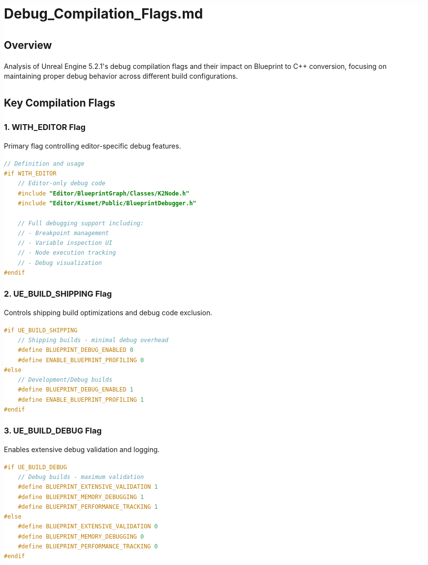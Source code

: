 # Debug_Compilation_Flags.md

## Overview
Analysis of Unreal Engine 5.2.1's debug compilation flags and their impact on Blueprint to C++ conversion, focusing on maintaining proper debug behavior across different build configurations.

## Key Compilation Flags

### 1. WITH_EDITOR Flag
Primary flag controlling editor-specific debug features.

```cpp
// Definition and usage
#if WITH_EDITOR
    // Editor-only debug code
    #include "Editor/BlueprintGraph/Classes/K2Node.h"
    #include "Editor/Kismet/Public/BlueprintDebugger.h"
    
    // Full debugging support including:
    // - Breakpoint management
    // - Variable inspection UI
    // - Node execution tracking
    // - Debug visualization
#endif
```

### 2. UE_BUILD_SHIPPING Flag
Controls shipping build optimizations and debug code exclusion.

```cpp
#if UE_BUILD_SHIPPING
    // Shipping builds - minimal debug overhead
    #define BLUEPRINT_DEBUG_ENABLED 0
    #define ENABLE_BLUEPRINT_PROFILING 0
#else
    // Development/Debug builds
    #define BLUEPRINT_DEBUG_ENABLED 1
    #define ENABLE_BLUEPRINT_PROFILING 1
#endif
```

### 3. UE_BUILD_DEBUG Flag
Enables extensive debug validation and logging.

```cpp
#if UE_BUILD_DEBUG
    // Debug builds - maximum validation
    #define BLUEPRINT_EXTENSIVE_VALIDATION 1
    #define BLUEPRINT_MEMORY_DEBUGGING 1
    #define BLUEPRINT_PERFORMANCE_TRACKING 1
#else
    #define BLUEPRINT_EXTENSIVE_VALIDATION 0
    #define BLUEPRINT_MEMORY_DEBUGGING 0
    #define BLUEPRINT_PERFORMANCE_TRACKING 0
#endif
```
